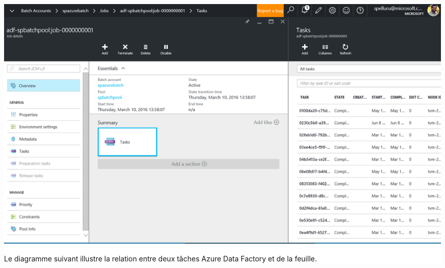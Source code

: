 ![Azure Data Factory - tâches de projet par lots](media/data-factory-use-custom-activities/data-factory-batch-job-tasks.png)

Le diagramme suivant illustre la relation entre deux tâches Azure Data Factory et de la feuille. 

